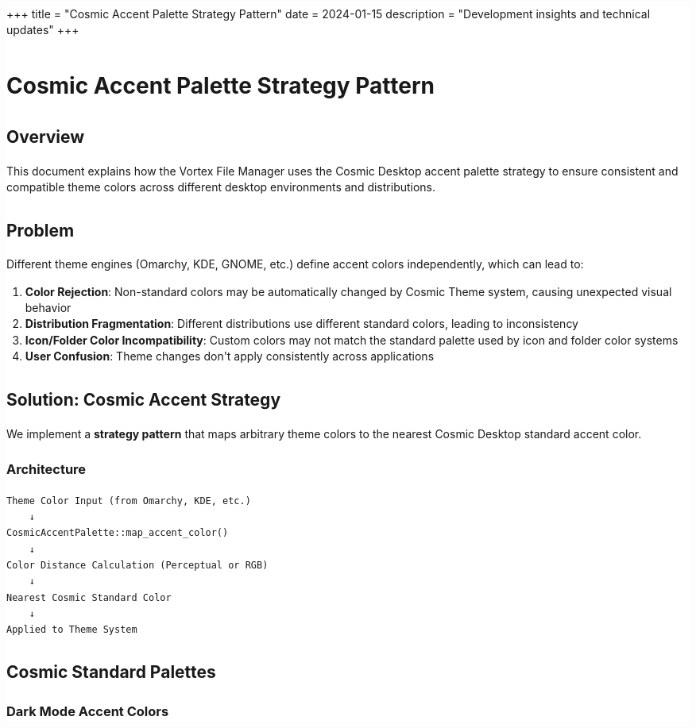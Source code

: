 +++
title = "Cosmic Accent Palette Strategy Pattern"
date = 2024-01-15
description = "Development insights and technical updates"
+++

# Cosmic Accent Palette Strategy Pattern

## Overview

This document explains how the Vortex File Manager uses the Cosmic Desktop accent palette strategy to ensure consistent and compatible theme colors across different desktop environments and distributions.

## Problem

Different theme engines (Omarchy, KDE, GNOME, etc.) define accent colors independently, which can lead to:

1. **Color Rejection**: Non-standard colors may be automatically changed by Cosmic Theme system, causing unexpected visual behavior
2. **Distribution Fragmentation**: Different distributions use different standard colors, leading to inconsistency
3. **Icon/Folder Color Incompatibility**: Custom colors may not match the standard palette used by icon and folder color systems
4. **User Confusion**: Theme changes don't apply consistently across applications

## Solution: Cosmic Accent Strategy

We implement a **strategy pattern** that maps arbitrary theme colors to the nearest Cosmic Desktop standard accent color.

### Architecture

```
Theme Color Input (from Omarchy, KDE, etc.)
    ↓
CosmicAccentPalette::map_accent_color()
    ↓
Color Distance Calculation (Perceptual or RGB)
    ↓
Nearest Cosmic Standard Color
    ↓
Applied to Theme System
```

## Cosmic Standard Palettes

### Dark Mode Accent Colors
